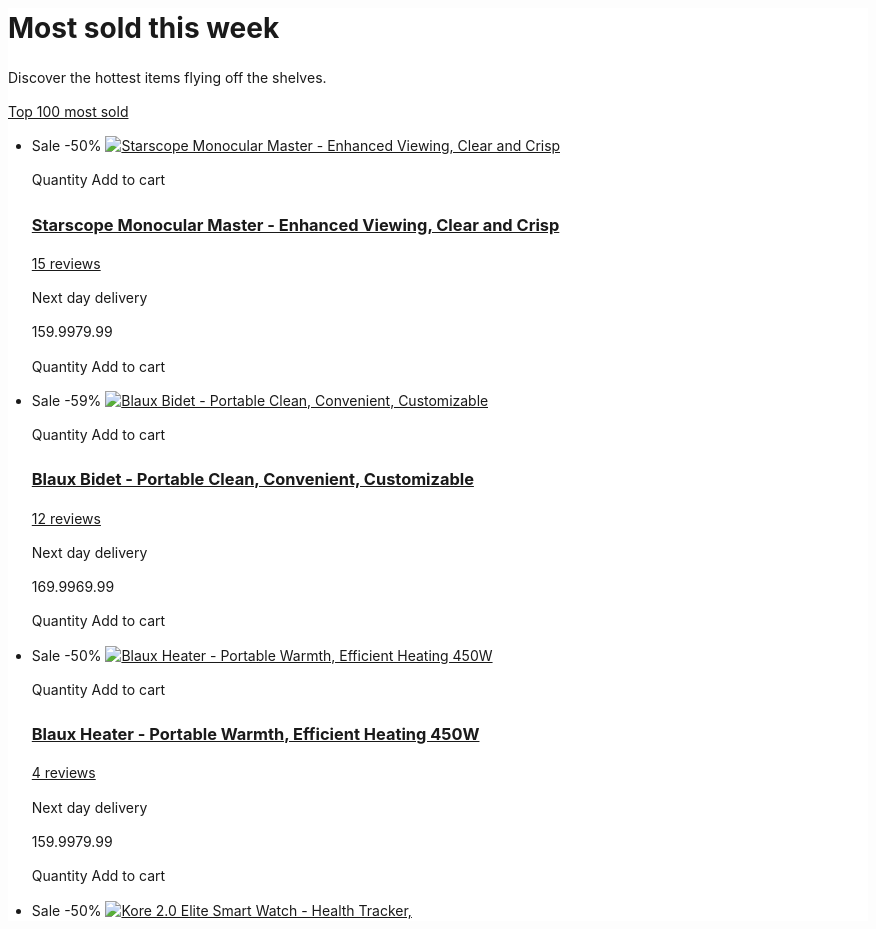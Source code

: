 
Most sold this week
===================

Discover the hottest items flying off the shelves.

[Top 100 most sold](https://www.rangextd.com/collections/best-selling-items) 

* Sale -50% [![Starscope Monocular Master - Enhanced Viewing, Clear and Crisp](//savvysmartdeals.com/cdn/shop/files/bb10b229d0bf5f1d72f8fbb6b2406fd9.png?v=1721296782&width=645)](https://www.rangextd.com/products/starscope-ver-3)
    
    Quantity  Add to cart
    
    ### [Starscope Monocular Master - Enhanced Viewing, Clear and Crisp](https://www.rangextd.com/products/starscope-ver-3)
    
    [15 reviews](https://www.rangextd.com/products/starscope-ver-3)
    
    Next day delivery
    
    $159.99 $79.99
    
    Quantity  Add to cart
    
* Sale -59% [![Blaux Bidet - Portable Clean, Convenient, Customizable](//savvysmartdeals.com/cdn/shop/files/hero6.jpg?v=1724830907&width=645)](https://www.rangextd.com/products/blaux-bidet-gen-2)
    
    Quantity  Add to cart
    
    ### [Blaux Bidet - Portable Clean, Convenient, Customizable](https://www.rangextd.com/products/blaux-bidet-gen-2)
    
    [12 reviews](https://www.rangextd.com/products/blaux-bidet-gen-2)
    
    Next day delivery
    
    $169.99 $69.99
    
    Quantity  Add to cart
    
* Sale -50% [![Blaux Heater - Portable Warmth, Efficient Heating 450W](//savvysmartdeals.com/cdn/shop/files/Stack_6f8e22a8-db39-4f14-8b30-0dbc56e0276a.png?v=1727162144&width=645)](https://www.rangextd.com/products/blaux-heater-450w)
    
    Quantity  Add to cart
    
    ### [Blaux Heater - Portable Warmth, Efficient Heating 450W](https://www.rangextd.com/products/blaux-heater-450w)
    
    [4 reviews](https://www.rangextd.com/products/blaux-heater-450w)
    
    Next day delivery
    
    $159.99 $79.99
    
    Quantity  Add to cart
    
* Sale -50% [![Kore 2.0 Elite Smart Watch - Health Tracker,](//savvysmartdeals.com/cdn/shop/files/45b73ad83fddd9a705b1795e04ee6fb4.png?v=1721296571&width=645)](https://www.rangextd.com/products/kore-2-0)
    